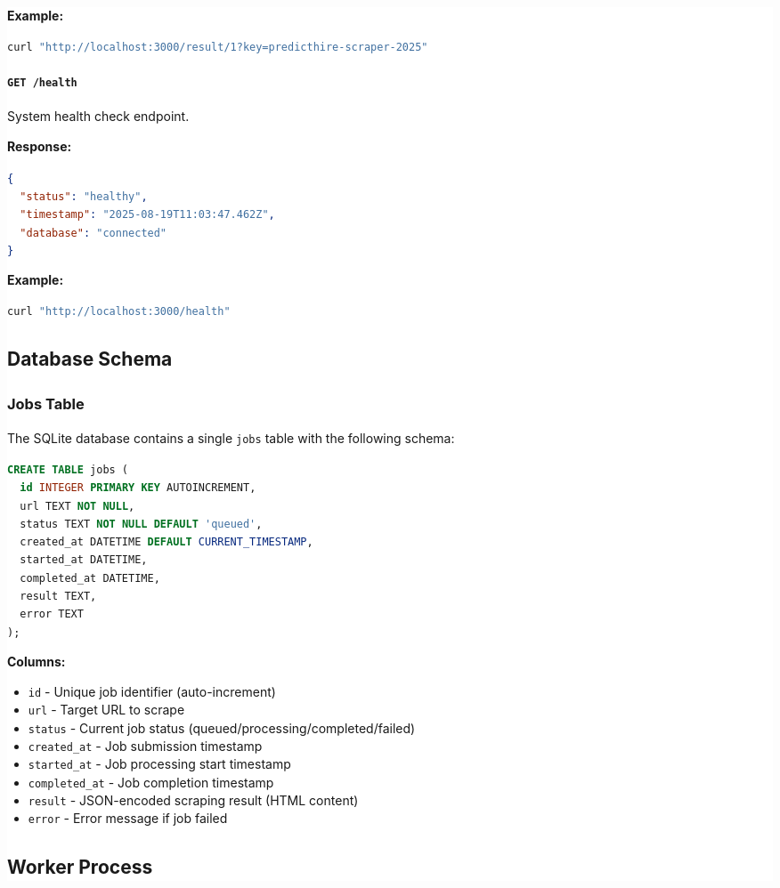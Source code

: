 **Example:**
```bash
curl "http://localhost:3000/result/1?key=predicthire-scraper-2025"
```

#### `GET /health`

System health check endpoint.

**Response:**
```json
{
  "status": "healthy",
  "timestamp": "2025-08-19T11:03:47.462Z",
  "database": "connected"
}
```

**Example:**
```bash
curl "http://localhost:3000/health"
```

## Database Schema

### Jobs Table

The SQLite database contains a single `jobs` table with the following schema:

```sql
CREATE TABLE jobs (
  id INTEGER PRIMARY KEY AUTOINCREMENT,
  url TEXT NOT NULL,
  status TEXT NOT NULL DEFAULT 'queued',
  created_at DATETIME DEFAULT CURRENT_TIMESTAMP,
  started_at DATETIME,
  completed_at DATETIME,
  result TEXT,
  error TEXT
);
```

**Columns:**
- `id` - Unique job identifier (auto-increment)
- `url` - Target URL to scrape
- `status` - Current job status (queued/processing/completed/failed)
- `created_at` - Job submission timestamp
- `started_at` - Job processing start timestamp
- `completed_at` - Job completion timestamp
- `result` - JSON-encoded scraping result (HTML content)
- `error` - Error message if job failed

## Worker Process
